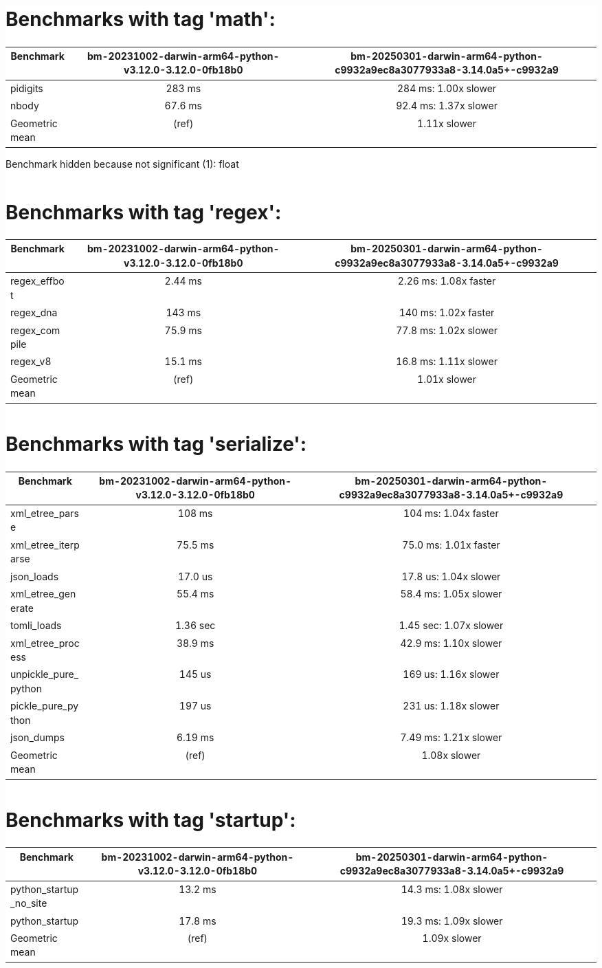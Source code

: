 Benchmarks with tag 'math':
===========================

| Benchmark      | bm-20231002-darwin-arm64-python-v3.12.0-3.12.0-0fb18b0 | bm-20250301-darwin-arm64-python-c9932a9ec8a3077933a8-3.14.0a5+-c9932a9 |
|----------------|:------------------------------------------------------:|:----------------------------------------------------------------------:|
| pidigits       | 283 ms                                                 | 284 ms: 1.00x slower                                                   |
| nbody          | 67.6 ms                                                | 92.4 ms: 1.37x slower                                                  |
| Geometric mean | (ref)                                                  | 1.11x slower                                                           |

Benchmark hidden because not significant (1): float

Benchmarks with tag 'regex':
============================

| Benchmark      | bm-20231002-darwin-arm64-python-v3.12.0-3.12.0-0fb18b0 | bm-20250301-darwin-arm64-python-c9932a9ec8a3077933a8-3.14.0a5+-c9932a9 |
|----------------|:------------------------------------------------------:|:----------------------------------------------------------------------:|
| regex_effbot   | 2.44 ms                                                | 2.26 ms: 1.08x faster                                                  |
| regex_dna      | 143 ms                                                 | 140 ms: 1.02x faster                                                   |
| regex_compile  | 75.9 ms                                                | 77.8 ms: 1.02x slower                                                  |
| regex_v8       | 15.1 ms                                                | 16.8 ms: 1.11x slower                                                  |
| Geometric mean | (ref)                                                  | 1.01x slower                                                           |

Benchmarks with tag 'serialize':
================================

| Benchmark            | bm-20231002-darwin-arm64-python-v3.12.0-3.12.0-0fb18b0 | bm-20250301-darwin-arm64-python-c9932a9ec8a3077933a8-3.14.0a5+-c9932a9 |
|----------------------|:------------------------------------------------------:|:----------------------------------------------------------------------:|
| xml_etree_parse      | 108 ms                                                 | 104 ms: 1.04x faster                                                   |
| xml_etree_iterparse  | 75.5 ms                                                | 75.0 ms: 1.01x faster                                                  |
| json_loads           | 17.0 us                                                | 17.8 us: 1.04x slower                                                  |
| xml_etree_generate   | 55.4 ms                                                | 58.4 ms: 1.05x slower                                                  |
| tomli_loads          | 1.36 sec                                               | 1.45 sec: 1.07x slower                                                 |
| xml_etree_process    | 38.9 ms                                                | 42.9 ms: 1.10x slower                                                  |
| unpickle_pure_python | 145 us                                                 | 169 us: 1.16x slower                                                   |
| pickle_pure_python   | 197 us                                                 | 231 us: 1.18x slower                                                   |
| json_dumps           | 6.19 ms                                                | 7.49 ms: 1.21x slower                                                  |
| Geometric mean       | (ref)                                                  | 1.08x slower                                                           |

Benchmarks with tag 'startup':
==============================

| Benchmark              | bm-20231002-darwin-arm64-python-v3.12.0-3.12.0-0fb18b0 | bm-20250301-darwin-arm64-python-c9932a9ec8a3077933a8-3.14.0a5+-c9932a9 |
|------------------------|:------------------------------------------------------:|:----------------------------------------------------------------------:|
| python_startup_no_site | 13.2 ms                                                | 14.3 ms: 1.08x slower                                                  |
| python_startup         | 17.8 ms                                                | 19.3 ms: 1.09x slower                                                  |
| Geometric mean         | (ref)                                                  | 1.09x slower                                                           |
